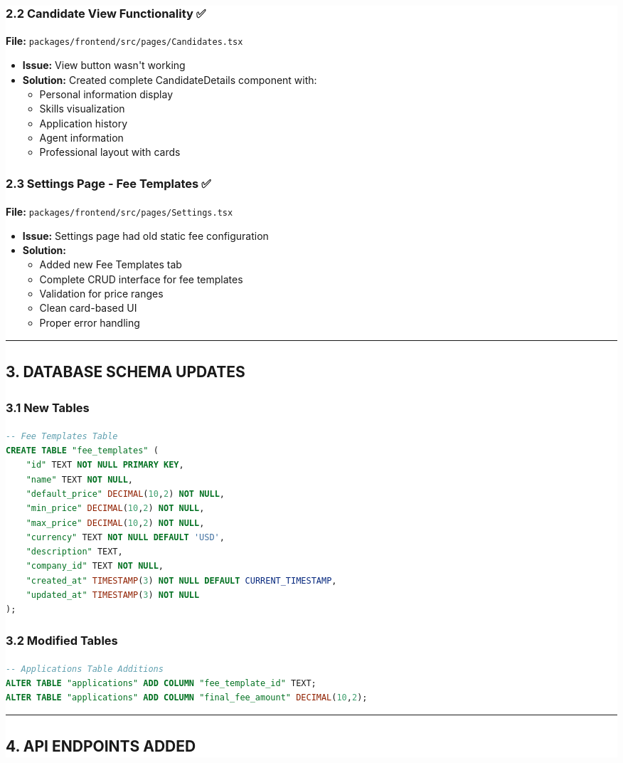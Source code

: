 ### 2.2 Candidate View Functionality ✅
**File:** `packages/frontend/src/pages/Candidates.tsx`
- **Issue:** View button wasn't working
- **Solution:** Created complete CandidateDetails component with:
  - Personal information display
  - Skills visualization
  - Application history
  - Agent information
  - Professional layout with cards

### 2.3 Settings Page - Fee Templates ✅
**File:** `packages/frontend/src/pages/Settings.tsx`
- **Issue:** Settings page had old static fee configuration
- **Solution:** 
  - Added new Fee Templates tab
  - Complete CRUD interface for fee templates
  - Validation for price ranges
  - Clean card-based UI
  - Proper error handling

---

## 3. DATABASE SCHEMA UPDATES

### 3.1 New Tables
```sql
-- Fee Templates Table
CREATE TABLE "fee_templates" (
    "id" TEXT NOT NULL PRIMARY KEY,
    "name" TEXT NOT NULL,
    "default_price" DECIMAL(10,2) NOT NULL,
    "min_price" DECIMAL(10,2) NOT NULL,
    "max_price" DECIMAL(10,2) NOT NULL,
    "currency" TEXT NOT NULL DEFAULT 'USD',
    "description" TEXT,
    "company_id" TEXT NOT NULL,
    "created_at" TIMESTAMP(3) NOT NULL DEFAULT CURRENT_TIMESTAMP,
    "updated_at" TIMESTAMP(3) NOT NULL
);
```

### 3.2 Modified Tables
```sql
-- Applications Table Additions
ALTER TABLE "applications" ADD COLUMN "fee_template_id" TEXT;
ALTER TABLE "applications" ADD COLUMN "final_fee_amount" DECIMAL(10,2);
```

---

## 4. API ENDPOINTS ADDED
